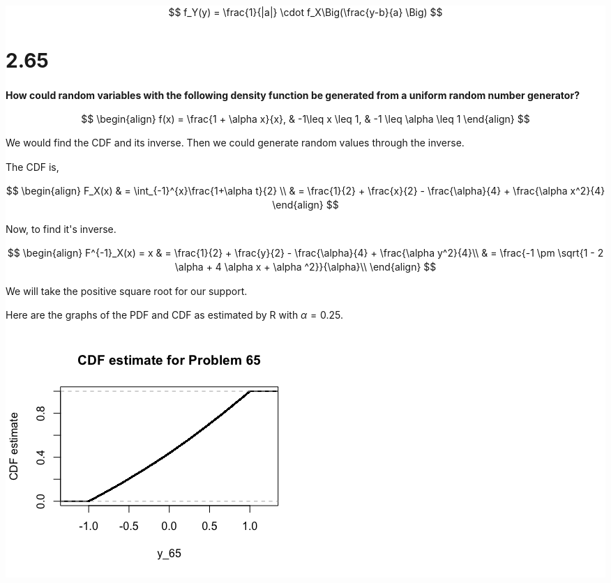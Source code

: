 $$
 f_Y(y) = \frac{1}{|a|} \cdot f_X\Big(\frac{y-b}{a} \Big)
$$

# 2.65
**How could random variables with the following density function be generated from a uniform random number generator?**

$$
	\begin{align}
		f(x) = \frac{1 + \alpha x}{x}, & -1\leq x \leq 1, & -1 \leq \alpha \leq 1
	\end{align}
$$

We would find the CDF and its inverse. Then we could generate random values through the inverse.

The CDF is,

$$
	\begin{align}
		F_X(x) & = \int_{-1}^{x}\frac{1+\alpha t}{2} \\
            & = \frac{1}{2} + \frac{x}{2} - \frac{\alpha}{4} + \frac{\alpha x^2}{4}
	\end{align}
$$

Now, to find it's inverse.

$$
	\begin{align}
		F^{-1}_X(x) = x & = \frac{1}{2} + \frac{y}{2} - \frac{\alpha}{4} + \frac{\alpha y^2}{4}\\
            & = \frac{-1 \pm \sqrt{1 - 2 \alpha + 4 \alpha x + \alpha ^2}}{\alpha}\\
	\end{align}
$$

We will take the positive square root for our support.

Here are the graphs of the PDF and CDF as estimated by R with $\alpha = 0.25$.

![Estimated CDF](../img/post_img/2019-06-23-ST501-Functions-of-Random-Variables-Homework/P65_CDF.png)